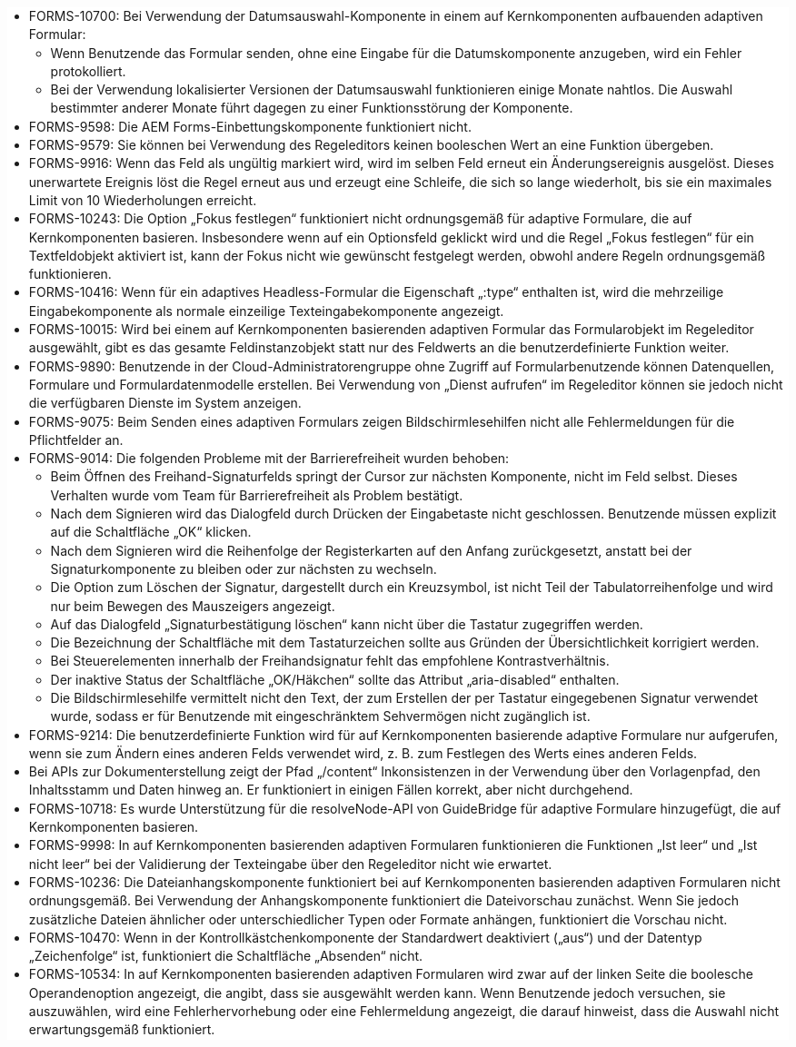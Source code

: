 * FORMS-10700: Bei Verwendung der Datumsauswahl-Komponente in einem auf Kernkomponenten aufbauenden adaptiven Formular:
   * Wenn Benutzende das Formular senden, ohne eine Eingabe für die Datumskomponente anzugeben, wird ein Fehler protokolliert.
   * Bei der Verwendung lokalisierter Versionen der Datumsauswahl funktionieren einige Monate nahtlos. Die Auswahl bestimmter anderer Monate führt dagegen zu einer Funktionsstörung der Komponente.
* FORMS-9598: Die AEM Forms-Einbettungskomponente funktioniert nicht.
* FORMS-9579: Sie können bei Verwendung des Regeleditors keinen booleschen Wert an eine Funktion übergeben.
* FORMS-9916: Wenn das Feld als ungültig markiert wird, wird im selben Feld erneut ein Änderungsereignis ausgelöst. Dieses unerwartete Ereignis löst die Regel erneut aus und erzeugt eine Schleife, die sich so lange wiederholt, bis sie ein maximales Limit von 10 Wiederholungen erreicht.
* FORMS-10243: Die Option „Fokus festlegen“ funktioniert nicht ordnungsgemäß für adaptive Formulare, die auf Kernkomponenten basieren. Insbesondere wenn auf ein Optionsfeld geklickt wird und die Regel „Fokus festlegen“ für ein Textfeldobjekt aktiviert ist, kann der Fokus nicht wie gewünscht festgelegt werden, obwohl andere Regeln ordnungsgemäß funktionieren.
* FORMS-10416: Wenn für ein adaptives Headless-Formular die Eigenschaft „:type“ enthalten ist, wird die mehrzeilige Eingabekomponente als normale einzeilige Texteingabekomponente angezeigt.
* FORMS-10015: Wird bei einem auf Kernkomponenten basierenden adaptiven Formular das Formularobjekt im Regeleditor ausgewählt, gibt es das gesamte Feldinstanzobjekt statt nur des Feldwerts an die benutzerdefinierte Funktion weiter.
* FORMS-9890: Benutzende in der Cloud-Administratorengruppe ohne Zugriff auf Formularbenutzende können Datenquellen, Formulare und Formulardatenmodelle erstellen. Bei Verwendung von „Dienst aufrufen“ im Regeleditor können sie jedoch nicht die verfügbaren Dienste im System anzeigen.
* FORMS-9075: Beim Senden eines adaptiven Formulars zeigen Bildschirmlesehilfen nicht alle Fehlermeldungen für die Pflichtfelder an. 
* FORMS-9014: Die folgenden Probleme mit der Barrierefreiheit wurden behoben:
   * Beim Öffnen des Freihand-Signaturfelds springt der Cursor zur nächsten Komponente, nicht im Feld selbst. Dieses Verhalten wurde vom Team für Barrierefreiheit als Problem bestätigt.
   * Nach dem Signieren wird das Dialogfeld durch Drücken der Eingabetaste nicht geschlossen. Benutzende müssen explizit auf die Schaltfläche „OK“ klicken.
   * Nach dem Signieren wird die Reihenfolge der Registerkarten auf den Anfang zurückgesetzt, anstatt bei der Signaturkomponente zu bleiben oder zur nächsten zu wechseln.
   * Die Option zum Löschen der Signatur, dargestellt durch ein Kreuzsymbol, ist nicht Teil der Tabulatorreihenfolge und wird nur beim Bewegen des Mauszeigers angezeigt.
   * Auf das Dialogfeld „Signaturbestätigung löschen“ kann nicht über die Tastatur zugegriffen werden.
   * Die Bezeichnung der Schaltfläche mit dem Tastaturzeichen sollte aus Gründen der Übersichtlichkeit korrigiert werden.
   * Bei Steuerelementen innerhalb der Freihandsignatur fehlt das empfohlene Kontrastverhältnis.
   * Der inaktive Status der Schaltfläche „OK/Häkchen“ sollte das Attribut „aria-disabled“ enthalten.
   * Die Bildschirmlesehilfe vermittelt nicht den Text, der zum Erstellen der per Tastatur eingegebenen Signatur verwendet wurde, sodass er für Benutzende mit eingeschränktem Sehvermögen nicht zugänglich ist.
* FORMS-9214: Die benutzerdefinierte Funktion wird für auf Kernkomponenten basierende adaptive Formulare nur aufgerufen, wenn sie zum Ändern eines anderen Felds verwendet wird, z. B. zum Festlegen des Werts eines anderen Felds.
* Bei APIs zur Dokumenterstellung zeigt der Pfad „/content“ Inkonsistenzen in der Verwendung über den Vorlagenpfad, den Inhaltsstamm und Daten hinweg an. Er funktioniert in einigen Fällen korrekt, aber nicht durchgehend.
* FORMS-10718: Es wurde Unterstützung für die resolveNode-API von GuideBridge für adaptive Formulare hinzugefügt, die auf Kernkomponenten basieren.
* FORMS-9998: In auf Kernkomponenten basierenden adaptiven Formularen funktionieren die Funktionen „Ist leer“ und „Ist nicht leer“ bei der Validierung der Texteingabe über den Regeleditor nicht wie erwartet.
* FORMS-10236: Die Dateianhangskomponente funktioniert bei auf Kernkomponenten basierenden adaptiven Formularen nicht ordnungsgemäß. Bei Verwendung der Anhangskomponente funktioniert die Dateivorschau zunächst. Wenn Sie jedoch zusätzliche Dateien ähnlicher oder unterschiedlicher Typen oder Formate anhängen, funktioniert die Vorschau nicht.
* FORMS-10470: Wenn in der Kontrollkästchenkomponente der Standardwert deaktiviert („aus“) und der Datentyp „Zeichenfolge“ ist, funktioniert die Schaltfläche „Absenden“ nicht.
* FORMS-10534: In auf Kernkomponenten basierenden adaptiven Formularen wird zwar auf der linken Seite die boolesche Operandenoption angezeigt, die angibt, dass sie ausgewählt werden kann. Wenn Benutzende jedoch versuchen, sie auszuwählen, wird eine Fehlerhervorhebung oder eine Fehlermeldung angezeigt, die darauf hinweist, dass die Auswahl nicht erwartungsgemäß funktioniert.